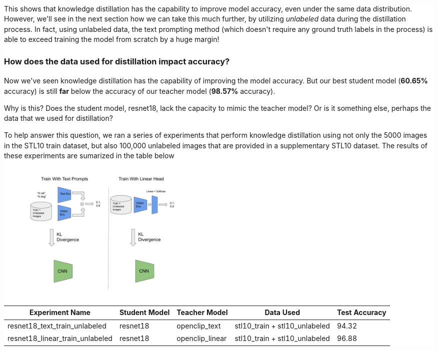 This shows that knowledge distillation has the capability to improve model accuracy, even under the same data distribution.  However, we'll see in the next section
how we can take this much further, by utilizing *unlabeled* data during the distillation process.  In fact, using unlabeled data, the text prompting method (which doesn't require any ground truth labels in the process) is able to exceed training
the model from scratch by a huge margin!

### How does the data used for distillation impact accuracy?

Now we've seen knowledge distillation has the capability of improving the model accuracy.  But our best student model (**60.65%** accuracy) is still **far** below the accuracy of our teacher model (**98.57%** accuracy).

Why is this?  Does the student model, resnet18, lack the capacity to mimic the teacher model?  Or is it something else, perhaps the data that we used for distillation?  

To help answer this question, we ran a series of experiments that perform knowledge distillation using not only the 5000 images in the STL10 train dataset, but also 100,000 unlabeled images that are provided in a supplementary STL10 dataset.  The results of these experiments are sumarized in the table below

<img src="assets/data_add_unlabeled.svg" height="256"/>

| Experiment Name        | Student Model | Teacher Model | Data Used   | Test Accuracy |
|------------------------|---------------|---------------|-------------|---------------|
| resnet18_text_train_unlabeled    | resnet18      | openclip_text | stl10_train + stl10_unlabeled | 94.32         |
| resnet18_linear_train_unlabeled  | resnet18      | openclip_linear | stl10_train + stl10_unlabeled | 96.88 |
